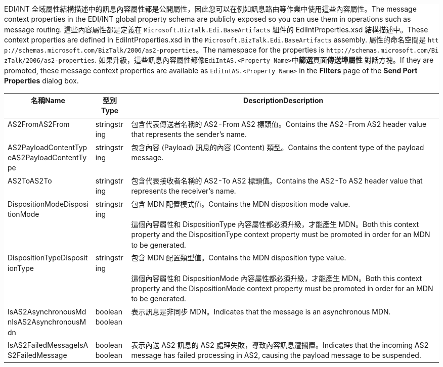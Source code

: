  <span data-ttu-id="44ed3-110">EDI/INT 全域屬性結構描述中的訊息內容屬性都是公開屬性，因此您可以在例如訊息路由等作業中使用這些內容屬性。</span><span class="sxs-lookup"><span data-stu-id="44ed3-110">The message context properties in the EDI/INT global property schema are publicly exposed so you can use them in operations such as message routing.</span></span> <span data-ttu-id="44ed3-111">這些內容屬性都是定義在 `Microsoft.BizTalk.Edi.BaseArtifacts` 組件的 EdiIntProperties.xsd 結構描述中。</span><span class="sxs-lookup"><span data-stu-id="44ed3-111">These context properties are defined in EdiIntProperties.xsd in the `Microsoft.BizTalk.Edi.BaseArtifacts` assembly.</span></span> <span data-ttu-id="44ed3-112">屬性的命名空間是 `http://schemas.microsoft.com/BizTalk/2006/as2-properties`。</span><span class="sxs-lookup"><span data-stu-id="44ed3-112">The namespace for the properties is `http://schemas.microsoft.com/BizTalk/2006/as2-properties`.</span></span> <span data-ttu-id="44ed3-113">如果升級，這些訊息內容屬性都像`EdiIntAS.<Property Name>`中**篩選**頁面**傳送埠屬性** 對話方塊。</span><span class="sxs-lookup"><span data-stu-id="44ed3-113">If they are promoted, these message context properties are available as `EdiIntAS.<Property Name>` in the **Filters** page of the **Send Port Properties** dialog box.</span></span>  
  
|<span data-ttu-id="44ed3-114">名稱</span><span class="sxs-lookup"><span data-stu-id="44ed3-114">Name</span></span>|<span data-ttu-id="44ed3-115">型別</span><span class="sxs-lookup"><span data-stu-id="44ed3-115">Type</span></span>|<span data-ttu-id="44ed3-116">Description</span><span class="sxs-lookup"><span data-stu-id="44ed3-116">Description</span></span>|  
|----------|----------|-----------------|  
|<span data-ttu-id="44ed3-117">AS2From</span><span class="sxs-lookup"><span data-stu-id="44ed3-117">AS2From</span></span>|<span data-ttu-id="44ed3-118">string</span><span class="sxs-lookup"><span data-stu-id="44ed3-118">string</span></span>|<span data-ttu-id="44ed3-119">包含代表傳送者名稱的 AS2-From AS2 標頭值。</span><span class="sxs-lookup"><span data-stu-id="44ed3-119">Contains the AS2-From AS2 header value that represents the sender’s name.</span></span>|  
|<span data-ttu-id="44ed3-120">AS2PayloadContentType</span><span class="sxs-lookup"><span data-stu-id="44ed3-120">AS2PayloadContentType</span></span>|<span data-ttu-id="44ed3-121">string</span><span class="sxs-lookup"><span data-stu-id="44ed3-121">string</span></span>|<span data-ttu-id="44ed3-122">包含內容 (Payload) 訊息的內容 (Content) 類型。</span><span class="sxs-lookup"><span data-stu-id="44ed3-122">Contains the content type of the payload message.</span></span>|  
|<span data-ttu-id="44ed3-123">AS2To</span><span class="sxs-lookup"><span data-stu-id="44ed3-123">AS2To</span></span>|<span data-ttu-id="44ed3-124">string</span><span class="sxs-lookup"><span data-stu-id="44ed3-124">string</span></span>|<span data-ttu-id="44ed3-125">包含代表接收者名稱的 AS2-To AS2 標頭值。</span><span class="sxs-lookup"><span data-stu-id="44ed3-125">Contains the AS2-To AS2 header value that represents the receiver’s name.</span></span>|  
|<span data-ttu-id="44ed3-126">DispositionMode</span><span class="sxs-lookup"><span data-stu-id="44ed3-126">DispositionMode</span></span>|<span data-ttu-id="44ed3-127">string</span><span class="sxs-lookup"><span data-stu-id="44ed3-127">string</span></span>|<span data-ttu-id="44ed3-128">包含 MDN 配置模式值。</span><span class="sxs-lookup"><span data-stu-id="44ed3-128">Contains the MDN disposition mode value.</span></span><br /><br /> <span data-ttu-id="44ed3-129">這個內容屬性和 DispositionType 內容屬性都必須升級，才能產生 MDN。</span><span class="sxs-lookup"><span data-stu-id="44ed3-129">Both this context property and the DispositionType context property must be promoted in order for an MDN to be generated.</span></span>|  
|<span data-ttu-id="44ed3-130">DispositionType</span><span class="sxs-lookup"><span data-stu-id="44ed3-130">DispositionType</span></span>|<span data-ttu-id="44ed3-131">string</span><span class="sxs-lookup"><span data-stu-id="44ed3-131">string</span></span>|<span data-ttu-id="44ed3-132">包含 MDN 配置類型值。</span><span class="sxs-lookup"><span data-stu-id="44ed3-132">Contains the MDN disposition type value.</span></span><br /><br /> <span data-ttu-id="44ed3-133">這個內容屬性和 DispositionMode 內容屬性都必須升級，才能產生 MDN。</span><span class="sxs-lookup"><span data-stu-id="44ed3-133">Both this context property and the DispositionMode context property must be promoted in order for an MDN to be generated.</span></span>|  
|<span data-ttu-id="44ed3-134">IsAS2AsynchronousMdn</span><span class="sxs-lookup"><span data-stu-id="44ed3-134">IsAS2AsynchronousMdn</span></span>|<span data-ttu-id="44ed3-135">boolean</span><span class="sxs-lookup"><span data-stu-id="44ed3-135">boolean</span></span>|<span data-ttu-id="44ed3-136">表示訊息是非同步 MDN。</span><span class="sxs-lookup"><span data-stu-id="44ed3-136">Indicates that the message is an asynchronous MDN.</span></span>|  
|<span data-ttu-id="44ed3-137">IsAS2FailedMessage</span><span class="sxs-lookup"><span data-stu-id="44ed3-137">IsAS2FailedMessage</span></span>|<span data-ttu-id="44ed3-138">boolean</span><span class="sxs-lookup"><span data-stu-id="44ed3-138">boolean</span></span>|<span data-ttu-id="44ed3-139">表示內送 AS2 訊息的 AS2 處理失敗，導致內容訊息遭擱置。</span><span class="sxs-lookup"><span data-stu-id="44ed3-139">Indicates that the incoming AS2 message has failed processing in AS2, causing the payload message to be suspended.</span></span>|  
